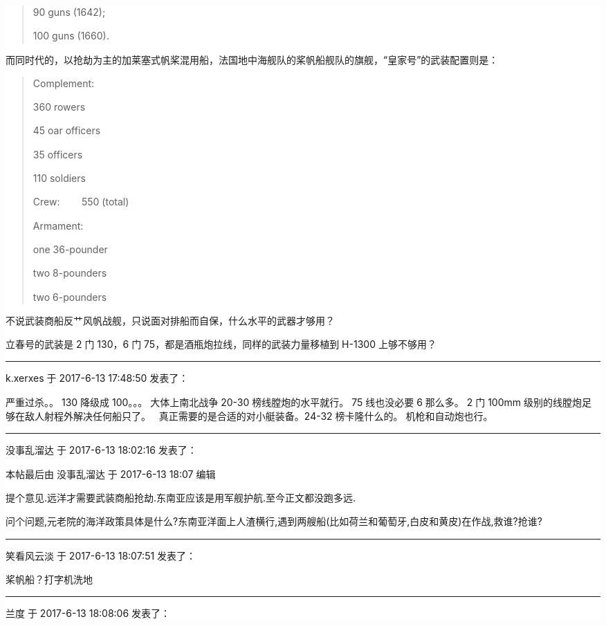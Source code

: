 >
> 90 guns (1642);
>
> 100 guns (1660).

而同时代的，以抢劫为主的加莱塞式帆桨混用船，法国地中海舰队的桨帆船舰队的旗舰，“皇家号”的武装配置则是：

> Complement:
>
> 360 rowers
>
> 45 oar officers
>
> 35 officers
>
> 110 soldiers
>
> Crew:        550 (total)
>
> Armament:
>
> one 36-pounder
>
> two 8-pounders
>
> two 6-pounders

不说武装商船反艹风帆战舰，只说面对排船而自保，什么水平的武器才够用？

立春号的武装是 2 门 130，6 门 75，都是酒瓶炮拉线，同样的武装力量移植到 H-1300 上够不够用？

---

k.xerxes 于 2017-6-13 17:48:50 发表了：

严重过杀。。 130 降级成 100。。。 大体上南北战争 20-30 榜线膛炮的水平就行。 75 线也没必要 6 那么多。 2 门 100mm 级别的线膛炮足够在敌人射程外解决任何船只了。   真正需要的是合适的对小艇装备。24-32 榜卡隆什么的。 机枪和自动炮也行。

---

没事乱溜达 于 2017-6-13 18:02:16 发表了：

本帖最后由 没事乱溜达 于 2017-6-13 18:07 编辑

提个意见.远洋才需要武装商船抢劫.东南亚应该是用军舰护航.至今正文都没跑多远.

问个问题,元老院的海洋政策具体是什么?东南亚洋面上人渣横行,遇到两艘船(比如荷兰和葡萄牙,白皮和黄皮)在作战,救谁?抢谁?

---

笑看风云淡 于 2017-6-13 18:07:51 发表了：

桨帆船？打字机洗地

---

兰度 于 2017-6-13 18:08:06 发表了：
